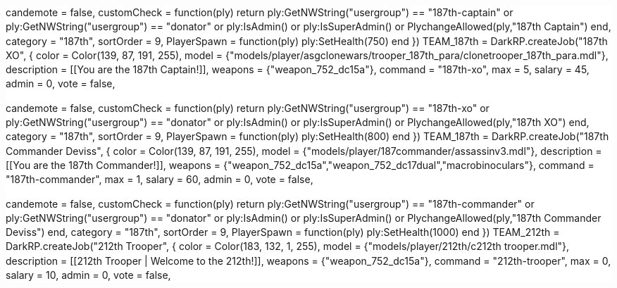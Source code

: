    candemote = false,
   customCheck = function(ply) return ply:GetNWString("usergroup") == "187th-captain" or ply:GetNWString("usergroup") == "donator" or ply:IsAdmin() or ply:IsSuperAdmin() or PlychangeAllowed(ply,"187th Captain") end,
   category = "187th",
   sortOrder = 9,
    PlayerSpawn = function(ply)
    ply:SetHealth(750)
	end
})
TEAM_187th = DarkRP.createJob("187th XO", {
   color = Color(139, 87, 191, 255),
   model = {"models/player/asgclonewars/trooper_187th_para/clonetrooper_187th_para.mdl"},
   description = [[You are the 187th Captain!]],
   weapons = {"weapon_752_dc15a"},
   command = "187th-xo",
   max = 5,
   salary = 45,
   admin = 0,
   vote = false,
   
   candemote = false,
   customCheck = function(ply) return ply:GetNWString("usergroup") == "187th-xo" or ply:GetNWString("usergroup") == "donator" or ply:IsAdmin() or ply:IsSuperAdmin() or PlychangeAllowed(ply,"187th XO") end,
   category = "187th",
   sortOrder = 9,
    PlayerSpawn = function(ply)
    ply:SetHealth(800)
	end
})
TEAM_187th = DarkRP.createJob("187th Commander Deviss", {
   color = Color(139, 87, 191, 255),
   model = {"models/player/187commander/assassinv3.mdl"},
   description = [[You are the 187th Commander!]],
   weapons = {"weapon_752_dc15a","weapon_752_dc17dual","macrobinoculars"},
   command = "187th-commander",
   max = 1,
   salary = 60,
   admin = 0,
   vote = false,
   
   candemote = false,
   customCheck = function(ply) return ply:GetNWString("usergroup") == "187th-commander" or ply:GetNWString("usergroup") == "donator" or ply:IsAdmin() or ply:IsSuperAdmin() or PlychangeAllowed(ply,"187th Commander Deviss") end,
   category = "187th",
   sortOrder = 9,
    PlayerSpawn = function(ply)
    ply:SetHealth(1000)
	end
})
TEAM_212th = DarkRP.createJob("212th Trooper", {
   color = Color(183, 132, 1, 255),
   model = {"models/player/212th/c212th trooper.mdl"},
   description = [[212th Trooper | Welcome to the 212th!]],
   weapons = {"weapon_752_dc15a"},
   command = "212th-trooper",
   max = 0,
   salary = 10,
   admin = 0,
   vote = false,
   
